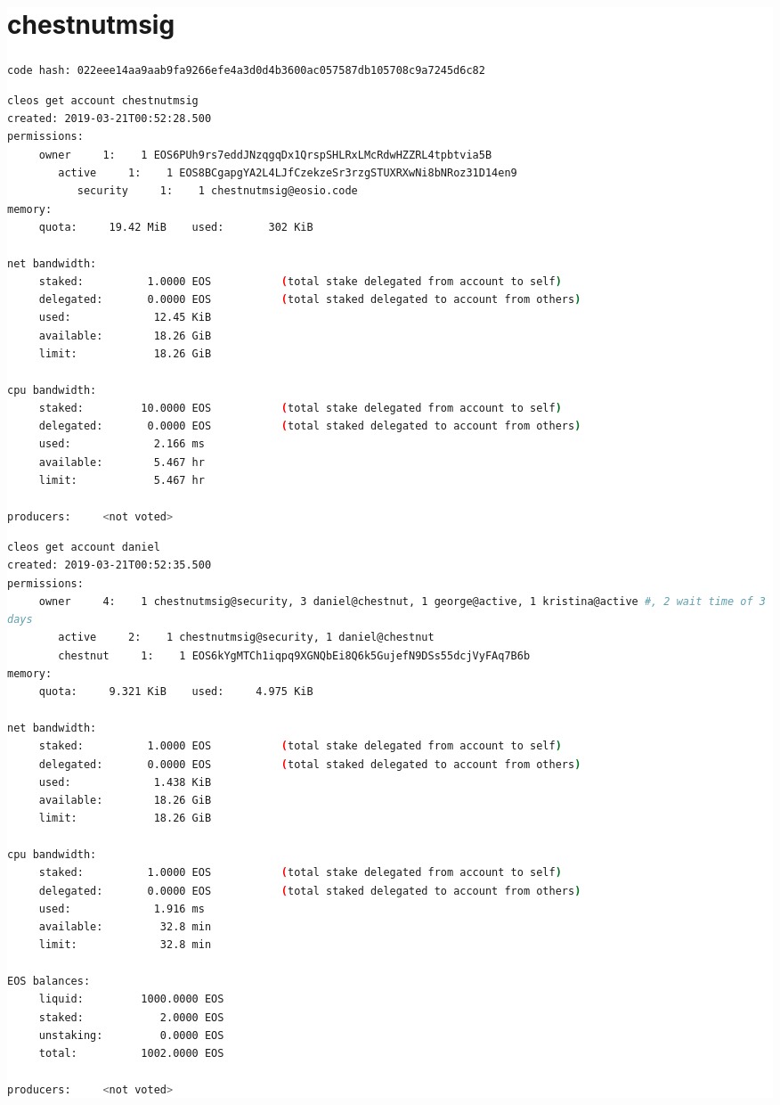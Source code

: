 # chestnutmsig

`code hash: 022eee14aa9aab9fa9266efe4a3d0d4b3600ac057587db105708c9a7245d6c82`

```bash
cleos get account chestnutmsig
created: 2019-03-21T00:52:28.500
permissions: 
     owner     1:    1 EOS6PUh9rs7eddJNzqgqDx1QrspSHLRxLMcRdwHZZRL4tpbtvia5B
        active     1:    1 EOS8BCgapgYA2L4LJfCzekzeSr3rzgSTUXRXwNi8bNRoz31D14en9
           security     1:    1 chestnutmsig@eosio.code
memory: 
     quota:     19.42 MiB    used:       302 KiB  

net bandwidth: 
     staked:          1.0000 EOS           (total stake delegated from account to self)
     delegated:       0.0000 EOS           (total staked delegated to account from others)
     used:             12.45 KiB  
     available:        18.26 GiB  
     limit:            18.26 GiB  

cpu bandwidth:
     staked:         10.0000 EOS           (total stake delegated from account to self)
     delegated:       0.0000 EOS           (total staked delegated to account from others)
     used:             2.166 ms   
     available:        5.467 hr   
     limit:            5.467 hr   

producers:     <not voted>
```
```bash
cleos get account daniel
created: 2019-03-21T00:52:35.500
permissions: 
     owner     4:    1 chestnutmsig@security, 3 daniel@chestnut, 1 george@active, 1 kristina@active #, 2 wait time of 3 days
        active     2:    1 chestnutmsig@security, 1 daniel@chestnut
        chestnut     1:    1 EOS6kYgMTCh1iqpq9XGNQbEi8Q6k5GujefN9DSs55dcjVyFAq7B6b
memory: 
     quota:     9.321 KiB    used:     4.975 KiB  

net bandwidth: 
     staked:          1.0000 EOS           (total stake delegated from account to self)
     delegated:       0.0000 EOS           (total staked delegated to account from others)
     used:             1.438 KiB  
     available:        18.26 GiB  
     limit:            18.26 GiB  

cpu bandwidth:
     staked:          1.0000 EOS           (total stake delegated from account to self)
     delegated:       0.0000 EOS           (total staked delegated to account from others)
     used:             1.916 ms   
     available:         32.8 min  
     limit:             32.8 min  

EOS balances: 
     liquid:         1000.0000 EOS
     staked:            2.0000 EOS
     unstaking:         0.0000 EOS
     total:          1002.0000 EOS

producers:     <not voted>
```
